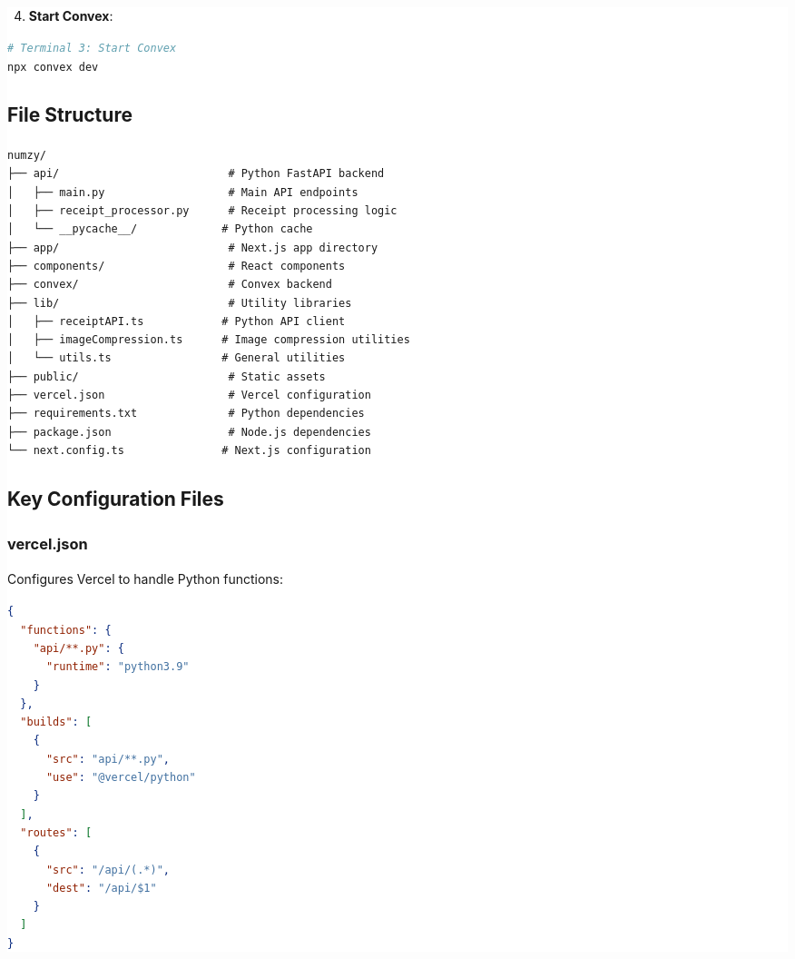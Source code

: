 4. **Start Convex**:

```bash
# Terminal 3: Start Convex
npx convex dev
```

## File Structure

```
numzy/
├── api/                          # Python FastAPI backend
│   ├── main.py                   # Main API endpoints
│   ├── receipt_processor.py      # Receipt processing logic
│   └── __pycache__/             # Python cache
├── app/                          # Next.js app directory
├── components/                   # React components
├── convex/                       # Convex backend
├── lib/                          # Utility libraries
│   ├── receiptAPI.ts            # Python API client
│   ├── imageCompression.ts      # Image compression utilities
│   └── utils.ts                 # General utilities
├── public/                       # Static assets
├── vercel.json                   # Vercel configuration
├── requirements.txt              # Python dependencies
├── package.json                  # Node.js dependencies
└── next.config.ts               # Next.js configuration
```

## Key Configuration Files

### vercel.json

Configures Vercel to handle Python functions:

```json
{
  "functions": {
    "api/**.py": {
      "runtime": "python3.9"
    }
  },
  "builds": [
    {
      "src": "api/**.py",
      "use": "@vercel/python"
    }
  ],
  "routes": [
    {
      "src": "/api/(.*)",
      "dest": "/api/$1"
    }
  ]
}
```
